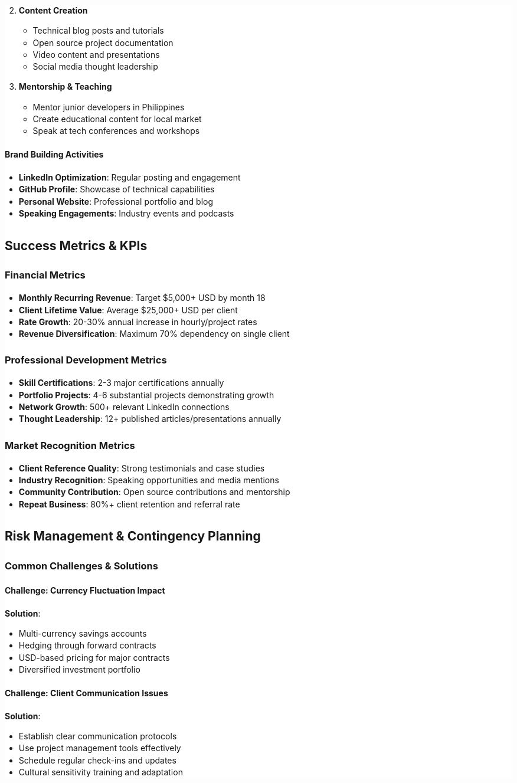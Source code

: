 2. **Content Creation**
   - Technical blog posts and tutorials
   - Open source project documentation
   - Video content and presentations
   - Social media thought leadership

3. **Mentorship & Teaching**
   - Mentor junior developers in Philippines
   - Create educational content for local market
   - Speak at tech conferences and workshops

#### Brand Building Activities
- **LinkedIn Optimization**: Regular posting and engagement
- **GitHub Profile**: Showcase of technical capabilities
- **Personal Website**: Professional portfolio and blog
- **Speaking Engagements**: Industry events and podcasts

## Success Metrics & KPIs

### Financial Metrics
- **Monthly Recurring Revenue**: Target $5,000+ USD by month 18
- **Client Lifetime Value**: Average $25,000+ USD per client
- **Rate Growth**: 20-30% annual increase in hourly/project rates
- **Revenue Diversification**: Maximum 70% dependency on single client

### Professional Development Metrics
- **Skill Certifications**: 2-3 major certifications annually
- **Portfolio Projects**: 4-6 substantial projects demonstrating growth
- **Network Growth**: 500+ relevant LinkedIn connections
- **Thought Leadership**: 12+ published articles/presentations annually

### Market Recognition Metrics
- **Client Reference Quality**: Strong testimonials and case studies
- **Industry Recognition**: Speaking opportunities and media mentions
- **Community Contribution**: Open source contributions and mentorship
- **Repeat Business**: 80%+ client retention and referral rate

## Risk Management & Contingency Planning

### Common Challenges & Solutions

#### Challenge: Currency Fluctuation Impact
**Solution**: 
- Multi-currency savings accounts
- Hedging through forward contracts
- USD-based pricing for major contracts
- Diversified investment portfolio

#### Challenge: Client Communication Issues
**Solution**:
- Establish clear communication protocols
- Use project management tools effectively
- Schedule regular check-ins and updates
- Cultural sensitivity training and adaptation
